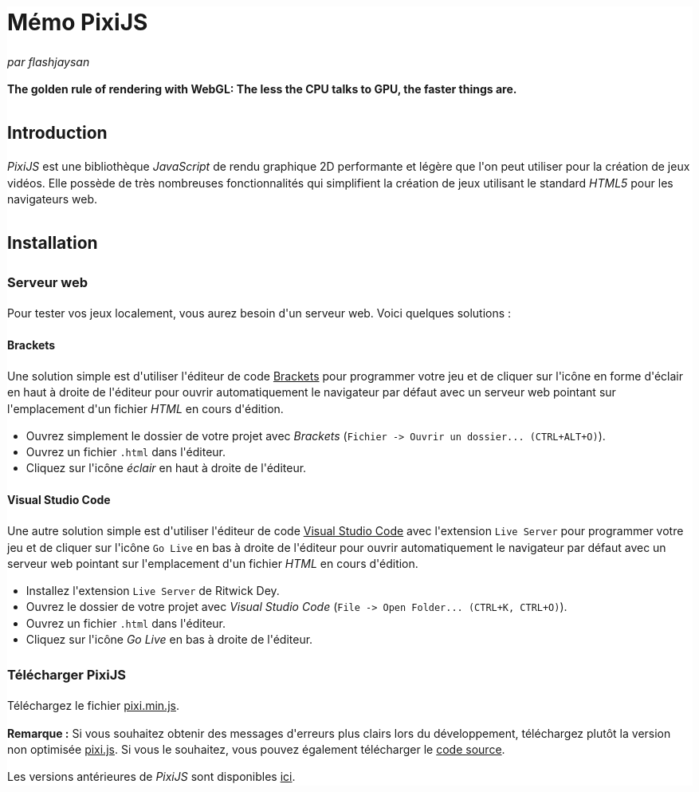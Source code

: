 # Mémo PixiJS

*par flashjaysan*

**The golden rule of rendering with WebGL: The less the CPU talks to GPU, the faster things are.**

## Introduction

*PixiJS* est une bibliothèque *JavaScript* de rendu graphique 2D performante et légère que l'on peut utiliser pour la création de jeux vidéos. Elle possède de très nombreuses fonctionnalités qui simplifient la création de jeux utilisant le standard *HTML5* pour les navigateurs web.

## Installation

### Serveur web

Pour tester vos jeux localement, vous aurez besoin d'un serveur web. Voici quelques solutions :

#### Brackets

Une solution simple est d'utiliser l'éditeur de code [Brackets](http://brackets.io) pour programmer votre jeu et de cliquer sur l'icône en forme d'éclair en haut à droite de l'éditeur pour ouvrir automatiquement le navigateur par défaut avec un serveur web pointant sur l'emplacement d'un fichier *HTML* en cours d'édition.

- Ouvrez simplement le dossier de votre projet avec *Brackets* (`Fichier -> Ouvrir un dossier... (CTRL+ALT+O)`).
- Ouvrez un fichier `.html` dans l'éditeur.
- Cliquez sur l'icône *éclair* en haut à droite de l'éditeur.

#### Visual Studio Code

Une autre solution simple est d'utiliser l'éditeur de code [Visual Studio Code](https://code.visualstudio.com/) avec l'extension `Live Server` pour programmer votre jeu et de cliquer sur l'icône `Go Live` en bas à droite de l'éditeur pour ouvrir automatiquement le navigateur par défaut avec un serveur web pointant sur l'emplacement d'un fichier *HTML* en cours d'édition.

- Installez l'extension `Live Server` de Ritwick Dey.
- Ouvrez le dossier de votre projet avec *Visual Studio Code* (`File -> Open Folder... (CTRL+K, CTRL+O)`).
- Ouvrez un fichier `.html` dans l'éditeur.
- Cliquez sur l'icône *Go Live* en bas à droite de l'éditeur.

### Télécharger PixiJS

Téléchargez le fichier [pixi.min.js](https://pixijs.download/release/pixi.min.js).

**Remarque :** Si vous souhaitez obtenir des messages d'erreurs plus clairs lors du développement, téléchargez plutôt la version non optimisée [pixi.js](https://pixijs.download/dev/pixi.js). Si vous le souhaitez, vous pouvez également télécharger le [code source](https://github.com/pixijs/pixi.js).

Les versions antérieures de *PixiJS* sont disponibles [ici](https://github.com/pixijs/pixi.js/releases).
